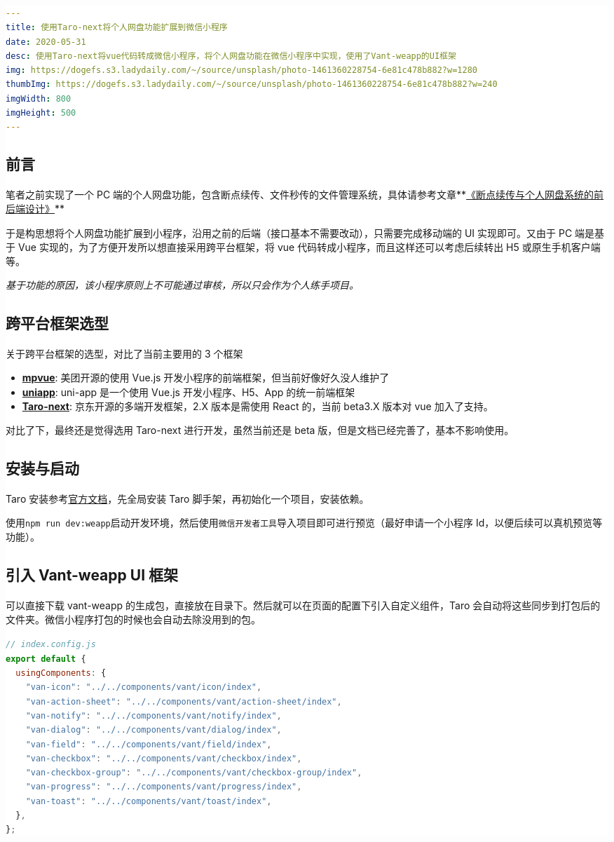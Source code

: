 ```yaml
---
title: 使用Taro-next将个人网盘功能扩展到微信小程序
date: 2020-05-31
desc: 使用Taro-next将vue代码转成微信小程序，将个人网盘功能在微信小程序中实现，使用了Vant-weapp的UI框架
img: https://dogefs.s3.ladydaily.com/~/source/unsplash/photo-1461360228754-6e81c478b882?w=1280
thumbImg: https://dogefs.s3.ladydaily.com/~/source/unsplash/photo-1461360228754-6e81c478b882?w=240
imgWidth: 800
imgHeight: 500
---
```


## 前言

笔者之前实现了一个 PC 端的个人网盘功能，包含断点续传、文件秒传的文件管理系统，具体请参考文章**[《断点续传与个人网盘系统的前后端设计》](https://kongfandong.cn/blog/design-of-file-system/)**

于是构思想将个人网盘功能扩展到小程序，沿用之前的后端（接口基本不需要改动），只需要完成移动端的 UI 实现即可。又由于 PC 端是基于 Vue 实现的，为了方便开发所以想直接采用跨平台框架，将 vue 代码转成小程序，而且这样还可以考虑后续转出 H5 或原生手机客户端等。

_基于功能的原因，该小程序原则上不可能通过审核，所以只会作为个人练手项目。_

## 跨平台框架选型

关于跨平台框架的选型，对比了当前主要用的 3 个框架

- **<a href="https://github.com/Meituan-Dianping/mpvue" target="_blank">mpvue</a>**: 美团开源的使用 Vue.js 开发小程序的前端框架，但当前好像好久没人维护了
- **<a href="https://uniapp.dcloud.io" target="_blank">uniapp</a>**: uni-app 是一个使用 Vue.js 开发小程序、H5、App 的统一前端框架
- **<a href="https://taro-docs.jd.com/taro/docs/3.0.0-beta.5/README/" target="_blank">Taro-next</a>**: 京东开源的多端开发框架，2.X 版本是需使用 React 的，当前 beta3.X 版本对 vue 加入了支持。

对比了下，最终还是觉得选用 Taro-next 进行开发，虽然当前还是 beta 版，但是文档已经完善了，基本不影响使用。

## 安装与启动

Taro 安装参考<a href="https://taro-docs.jd.com/taro/docs/3.0.0-beta.5/GETTING-STARTED" target="_blank">官方文档</a>，先全局安装 Taro 脚手架，再初始化一个项目，安装依赖。

使用`npm run dev:weapp`启动开发环境，然后使用`微信开发者工具`导入项目即可进行预览（最好申请一个小程序 Id，以便后续可以真机预览等功能）。

## 引入 Vant-weapp UI 框架

可以直接下载 vant-weapp 的生成包，直接放在目录下。然后就可以在页面的配置下引入自定义组件，Taro 会自动将这些同步到打包后的文件夹。微信小程序打包的时候也会自动去除没用到的包。

```js
// index.config.js
export default {
  usingComponents: {
    "van-icon": "../../components/vant/icon/index",
    "van-action-sheet": "../../components/vant/action-sheet/index",
    "van-notify": "../../components/vant/notify/index",
    "van-dialog": "../../components/vant/dialog/index",
    "van-field": "../../components/vant/field/index",
    "van-checkbox": "../../components/vant/checkbox/index",
    "van-checkbox-group": "../../components/vant/checkbox-group/index",
    "van-progress": "../../components/vant/progress/index",
    "van-toast": "../../components/vant/toast/index",
  },
};
```
